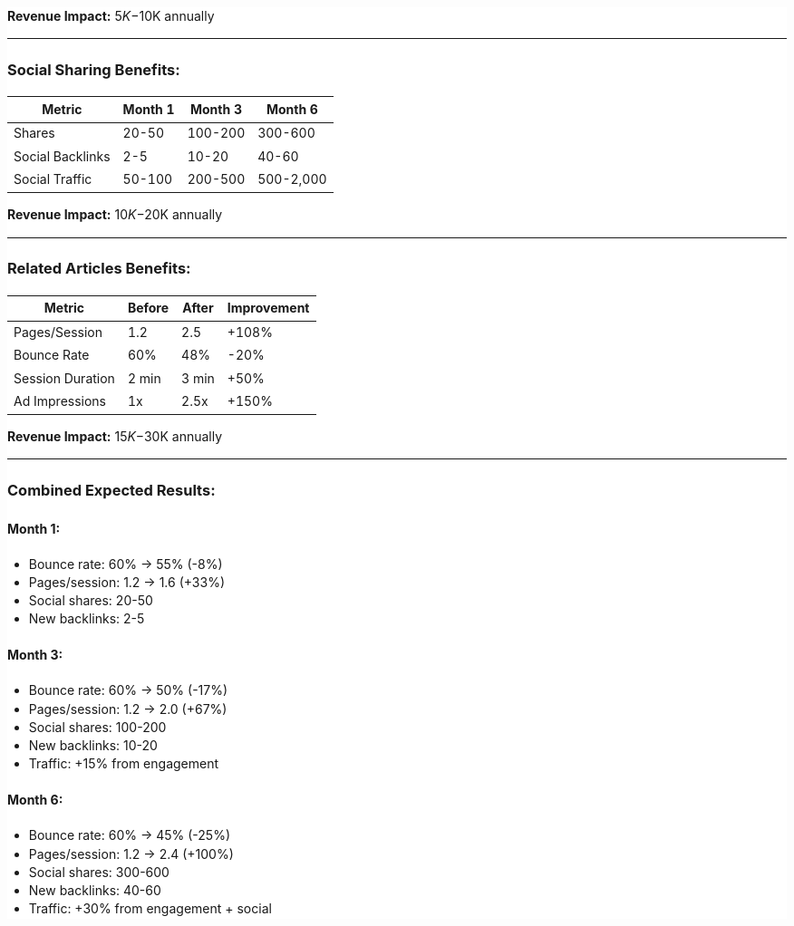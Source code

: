 **Revenue Impact:** $5K-$10K annually

---

### **Social Sharing Benefits:**
| Metric | Month 1 | Month 3 | Month 6 |
|--------|---------|---------|---------|
| Shares | 20-50 | 100-200 | 300-600 |
| Social Backlinks | 2-5 | 10-20 | 40-60 |
| Social Traffic | 50-100 | 200-500 | 500-2,000 |

**Revenue Impact:** $10K-$20K annually

---

### **Related Articles Benefits:**
| Metric | Before | After | Improvement |
|--------|--------|-------|-------------|
| Pages/Session | 1.2 | 2.5 | +108% |
| Bounce Rate | 60% | 48% | -20% |
| Session Duration | 2 min | 3 min | +50% |
| Ad Impressions | 1x | 2.5x | +150% |

**Revenue Impact:** $15K-$30K annually

---

### **Combined Expected Results:**

#### **Month 1:**
- Bounce rate: 60% → 55% (-8%)
- Pages/session: 1.2 → 1.6 (+33%)
- Social shares: 20-50
- New backlinks: 2-5

#### **Month 3:**
- Bounce rate: 60% → 50% (-17%)
- Pages/session: 1.2 → 2.0 (+67%)
- Social shares: 100-200
- New backlinks: 10-20
- Traffic: +15% from engagement

#### **Month 6:**
- Bounce rate: 60% → 45% (-25%)
- Pages/session: 1.2 → 2.4 (+100%)
- Social shares: 300-600
- New backlinks: 40-60
- Traffic: +30% from engagement + social
